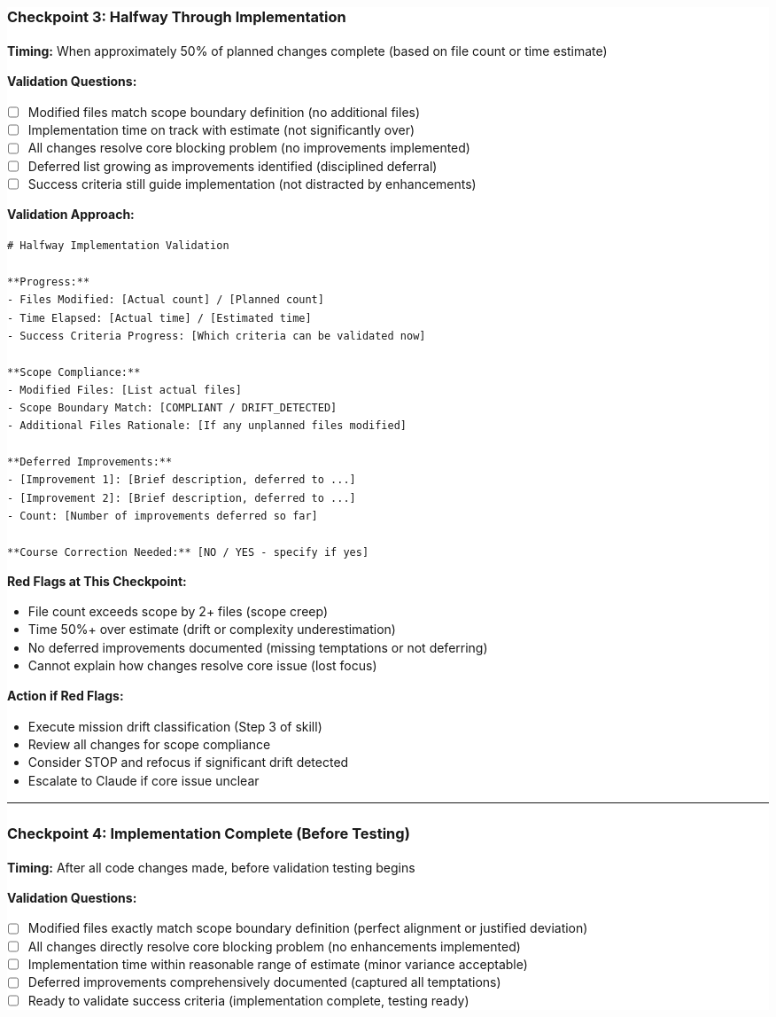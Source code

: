 
### Checkpoint 3: Halfway Through Implementation

**Timing:** When approximately 50% of planned changes complete (based on file count or time estimate)

**Validation Questions:**
- [ ] Modified files match scope boundary definition (no additional files)
- [ ] Implementation time on track with estimate (not significantly over)
- [ ] All changes resolve core blocking problem (no improvements implemented)
- [ ] Deferred list growing as improvements identified (disciplined deferral)
- [ ] Success criteria still guide implementation (not distracted by enhancements)

**Validation Approach:**
```
# Halfway Implementation Validation

**Progress:**
- Files Modified: [Actual count] / [Planned count]
- Time Elapsed: [Actual time] / [Estimated time]
- Success Criteria Progress: [Which criteria can be validated now]

**Scope Compliance:**
- Modified Files: [List actual files]
- Scope Boundary Match: [COMPLIANT / DRIFT_DETECTED]
- Additional Files Rationale: [If any unplanned files modified]

**Deferred Improvements:**
- [Improvement 1]: [Brief description, deferred to ...]
- [Improvement 2]: [Brief description, deferred to ...]
- Count: [Number of improvements deferred so far]

**Course Correction Needed:** [NO / YES - specify if yes]
```

**Red Flags at This Checkpoint:**
- File count exceeds scope by 2+ files (scope creep)
- Time 50%+ over estimate (drift or complexity underestimation)
- No deferred improvements documented (missing temptations or not deferring)
- Cannot explain how changes resolve core issue (lost focus)

**Action if Red Flags:**
- Execute mission drift classification (Step 3 of skill)
- Review all changes for scope compliance
- Consider STOP and refocus if significant drift detected
- Escalate to Claude if core issue unclear

---

### Checkpoint 4: Implementation Complete (Before Testing)

**Timing:** After all code changes made, before validation testing begins

**Validation Questions:**
- [ ] Modified files exactly match scope boundary definition (perfect alignment or justified deviation)
- [ ] All changes directly resolve core blocking problem (no enhancements implemented)
- [ ] Implementation time within reasonable range of estimate (minor variance acceptable)
- [ ] Deferred improvements comprehensively documented (captured all temptations)
- [ ] Ready to validate success criteria (implementation complete, testing ready)
